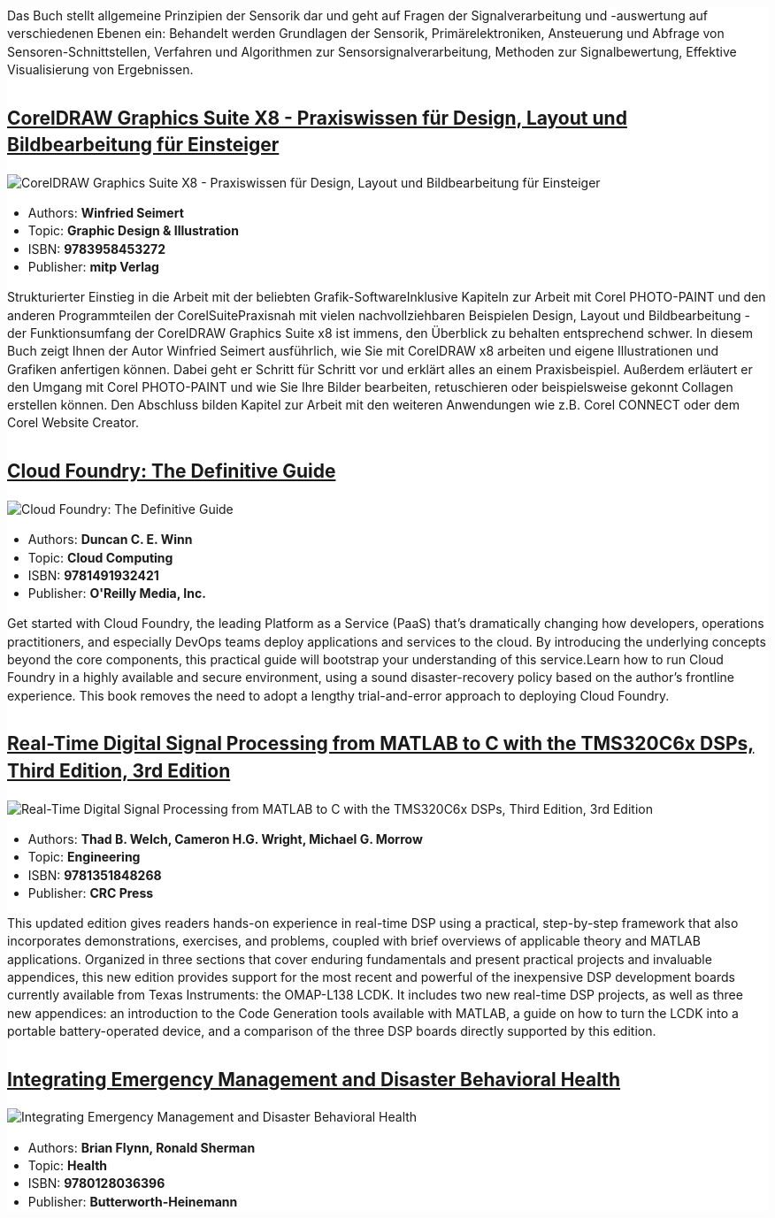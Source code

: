 Das Buch stellt allgemeine Prinzipien der Sensorik dar und geht auf Fragen der Signalverarbeitung und -auswertung auf verschiedenen Ebenen ein: Behandelt werden Grundlagen der Sensorik, Primärelektroniken, Ansteuerung und Abfrage von Sensoren-Schnittstellen, Verfahren und Algorithmen zur Sensorsignalverarbeitung, Methoden zur Signalbewertung, Effektive Visualisierung von Ergebnissen.
</p></div>

<div class="safaribook"><h2><a href="https://www.safaribooksonline.com/library/view/coreldraw-graphics-suite/9783958453272/">CorelDRAW Graphics Suite X8 - Praxiswissen für Design, Layout und Bildbearbeitung für Einsteiger</a></h2><p><img src="http://www.safaribooksonline.com/library/cover/9783958453272/" alt="CorelDRAW Graphics Suite X8 - Praxiswissen für Design, Layout und Bildbearbeitung für Einsteiger"><ul><li>Authors: <strong>Winfried Seimert</strong></li><li>Topic: <strong>Graphic Design & Illustration</strong></li><li>ISBN: <strong>9783958453272</strong></li><li>Publisher: <strong>mitp Verlag</strong></li></ul>
Strukturierter Einstieg in die Arbeit mit der beliebten Grafik-SoftwareInklusive Kapiteln zur Arbeit mit Corel PHOTO-PAINT und den anderen Programmteilen der CorelSuitePraxisnah mit vielen nachvollziehbaren Beispielen Design, Layout und Bildbearbeitung - der Funktionsumfang der CorelDRAW Graphics Suite x8 ist immens, den Überblick zu behalten entsprechend schwer.  In diesem Buch zeigt Ihnen der Autor Winfried Seimert ausführlich, wie Sie mit CorelDRAW x8 arbeiten und eigene Illustrationen und Grafiken anfertigen können. Dabei geht er Schritt für Schritt vor und erklärt alles an einem Praxisbeispiel. Außerdem erläutert er den Umgang mit Corel PHOTO-PAINT und wie Sie Ihre Bilder bearbeiten, retuschieren oder beispielsweise gekonnt Collagen erstellen können. Den Abschluss bilden Kapitel zur Arbeit mit den weiteren Anwendungen wie z.B. Corel CONNECT oder dem Corel Website Creator.
</p></div>

<div class="safaribook"><h2><a href="https://www.safaribooksonline.com/library/view/cloud-foundry-the/9781491932421/">Cloud Foundry: The Definitive Guide</a></h2><p><img src="http://www.safaribooksonline.com/library/cover/9781491932421/" alt="Cloud Foundry: The Definitive Guide"><ul><li>Authors: <strong>Duncan C. E. Winn</strong></li><li>Topic: <strong>Cloud Computing</strong></li><li>ISBN: <strong>9781491932421</strong></li><li>Publisher: <strong>O'Reilly Media, Inc.</strong></li></ul>
Get started with Cloud Foundry, the leading Platform as a Service (PaaS) that’s dramatically changing how developers, operations practitioners, and especially DevOps teams deploy applications and services to the cloud. By introducing the underlying concepts beyond the core components, this practical guide will bootstrap your understanding of this service.Learn how to run Cloud Foundry in a highly available and secure environment, using a sound disaster-recovery policy based on the author’s frontline experience. This book removes the need to adopt a lengthy trial-and-error approach to deploying Cloud Foundry.
</p></div>

<div class="safaribook"><h2><a href="https://www.safaribooksonline.com/library/view/real-time-digital-signal/9781351848268/">Real-Time Digital Signal Processing from MATLAB to C with the TMS320C6x DSPs, Third Edition, 3rd Edition</a></h2><p><img src="http://www.safaribooksonline.com/library/cover/9781351848268/" alt="Real-Time Digital Signal Processing from MATLAB to C with the TMS320C6x DSPs, Third Edition, 3rd Edition"><ul><li>Authors: <strong>Thad B. Welch, Cameron H.G. Wright, Michael G. Morrow</strong></li><li>Topic: <strong>Engineering</strong></li><li>ISBN: <strong>9781351848268</strong></li><li>Publisher: <strong>CRC Press</strong></li></ul>
This updated edition gives readers hands-on experience in real-time DSP using a practical, step-by-step framework that also incorporates demonstrations, exercises, and problems, coupled with brief overviews of applicable theory and MATLAB applications. Organized in three sections that cover enduring fundamentals and present practical projects and invaluable appendices, this new edition provides support for the most recent and powerful of the inexpensive DSP development boards currently available from Texas Instruments: the OMAP-L138 LCDK. It includes two new real-time DSP projects, as well as three new appendices: an introduction to the Code Generation tools available with MATLAB, a guide on how to turn the LCDK into a portable battery-operated device, and a comparison of the three DSP boards directly supported by this edition.
</p></div>

<div class="safaribook"><h2><a href="https://www.safaribooksonline.com/library/view/integrating-emergency-management/9780128036396/">Integrating Emergency Management and Disaster Behavioral Health</a></h2><p><img src="http://www.safaribooksonline.com/library/cover/9780128036396/" alt="Integrating Emergency Management and Disaster Behavioral Health"><ul><li>Authors: <strong>Brian Flynn, Ronald Sherman</strong></li><li>Topic: <strong>Health</strong></li><li>ISBN: <strong>9780128036396</strong></li><li>Publisher: <strong>Butterworth-Heinemann</strong></li></ul>